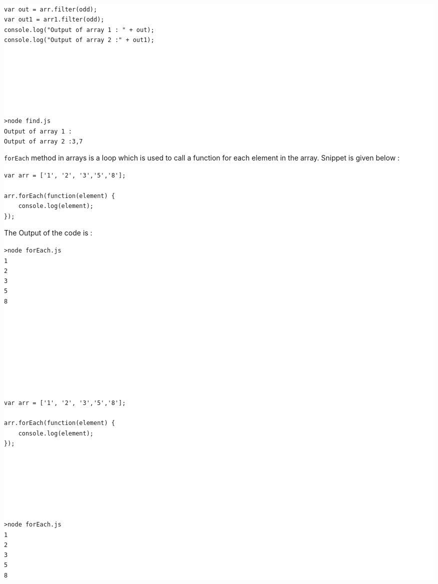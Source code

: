     var out = arr.filter(odd);
    var out1 = arr1.filter(odd);
    console.log("Output of array 1 : " + out);
    console.log("Output of array 2 :" + out1);					
    								
    							


    
    
    								
    >node find.js
    Output of array 1 :
    Output of array 2 :3,7
    								
    							



` forEach ` method in arrays is a loop which is used to call a function for
each element in the array. Snippet is given below :  

    
    
    								
    var arr = ['1', '2', '3','5','8'];
    
    arr.forEach(function(element) {
        console.log(element);
    });	
    								
    							

  
The Output of the code is :  

    
    
    								
    >node forEach.js
    1
    2
    3
    5
    8
    								
    							

  


    
    
    								
    var arr = ['1', '2', '3','5','8'];
    
    arr.forEach(function(element) {
        console.log(element);
    });	
    								
    							


    
    
    								
    >node forEach.js
    1
    2
    3
    5
    8
    								